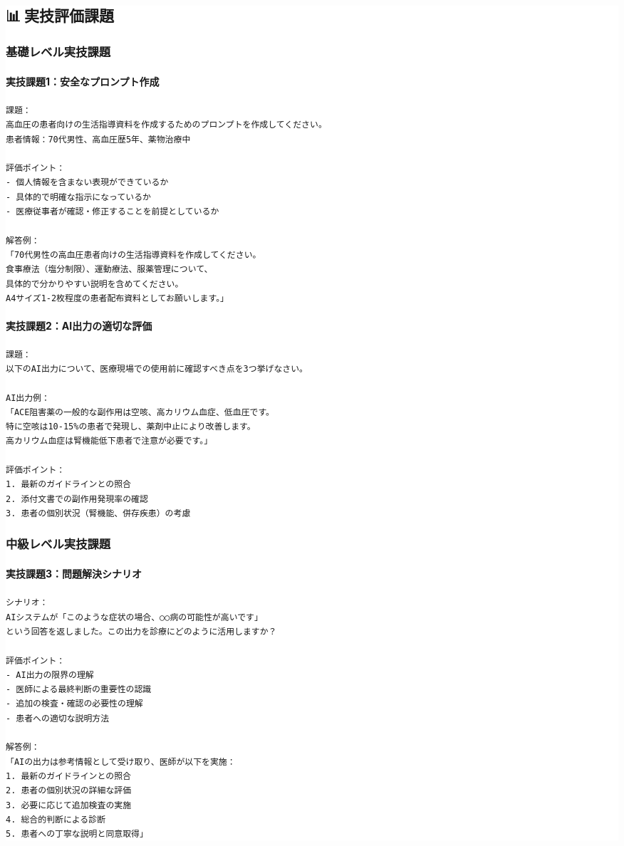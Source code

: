 ## 📊 実技評価課題

### 基礎レベル実技課題

#### 実技課題1：安全なプロンプト作成
```
課題：
高血圧の患者向けの生活指導資料を作成するためのプロンプトを作成してください。
患者情報：70代男性、高血圧歴5年、薬物治療中

評価ポイント：
- 個人情報を含まない表現ができているか
- 具体的で明確な指示になっているか
- 医療従事者が確認・修正することを前提としているか

解答例：
「70代男性の高血圧患者向けの生活指導資料を作成してください。
食事療法（塩分制限）、運動療法、服薬管理について、
具体的で分かりやすい説明を含めてください。
A4サイズ1-2枚程度の患者配布資料としてお願いします。」
```

#### 実技課題2：AI出力の適切な評価
```
課題：
以下のAI出力について、医療現場での使用前に確認すべき点を3つ挙げなさい。

AI出力例：
「ACE阻害薬の一般的な副作用は空咳、高カリウム血症、低血圧です。
特に空咳は10-15%の患者で発現し、薬剤中止により改善します。
高カリウム血症は腎機能低下患者で注意が必要です。」

評価ポイント：
1. 最新のガイドラインとの照合
2. 添付文書での副作用発現率の確認
3. 患者の個別状況（腎機能、併存疾患）の考慮
```

### 中級レベル実技課題

#### 実技課題3：問題解決シナリオ
```
シナリオ：
AIシステムが「このような症状の場合、○○病の可能性が高いです」
という回答を返しました。この出力を診療にどのように活用しますか？

評価ポイント：
- AI出力の限界の理解
- 医師による最終判断の重要性の認識
- 追加の検査・確認の必要性の理解
- 患者への適切な説明方法

解答例：
「AIの出力は参考情報として受け取り、医師が以下を実施：
1. 最新のガイドラインとの照合
2. 患者の個別状況の詳細な評価
3. 必要に応じて追加検査の実施
4. 総合的判断による診断
5. 患者への丁寧な説明と同意取得」
```
